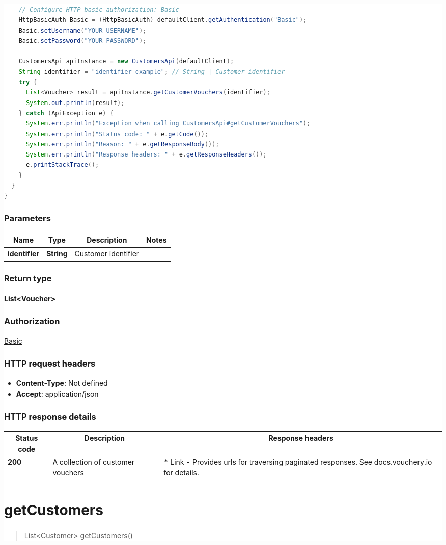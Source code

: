 ```java
    // Configure HTTP basic authorization: Basic
    HttpBasicAuth Basic = (HttpBasicAuth) defaultClient.getAuthentication("Basic");
    Basic.setUsername("YOUR USERNAME");
    Basic.setPassword("YOUR PASSWORD");

    CustomersApi apiInstance = new CustomersApi(defaultClient);
    String identifier = "identifier_example"; // String | Customer identifier
    try {
      List<Voucher> result = apiInstance.getCustomerVouchers(identifier);
      System.out.println(result);
    } catch (ApiException e) {
      System.err.println("Exception when calling CustomersApi#getCustomerVouchers");
      System.err.println("Status code: " + e.getCode());
      System.err.println("Reason: " + e.getResponseBody());
      System.err.println("Response headers: " + e.getResponseHeaders());
      e.printStackTrace();
    }
  }
}
```

### Parameters

Name | Type | Description  | Notes
------------- | ------------- | ------------- | -------------
 **identifier** | **String**| Customer identifier |

### Return type

[**List&lt;Voucher&gt;**](Voucher.md)

### Authorization

[Basic](../README.md#Basic)

### HTTP request headers

 - **Content-Type**: Not defined
 - **Accept**: application/json

### HTTP response details
| Status code | Description | Response headers |
|-------------|-------------|------------------|
**200** | A collection of customer vouchers |  * Link - Provides urls for traversing paginated responses. See docs.vouchery.io for details. <br>  |

<a name="getCustomers"></a>
# **getCustomers**
> List&lt;Customer&gt; getCustomers()
